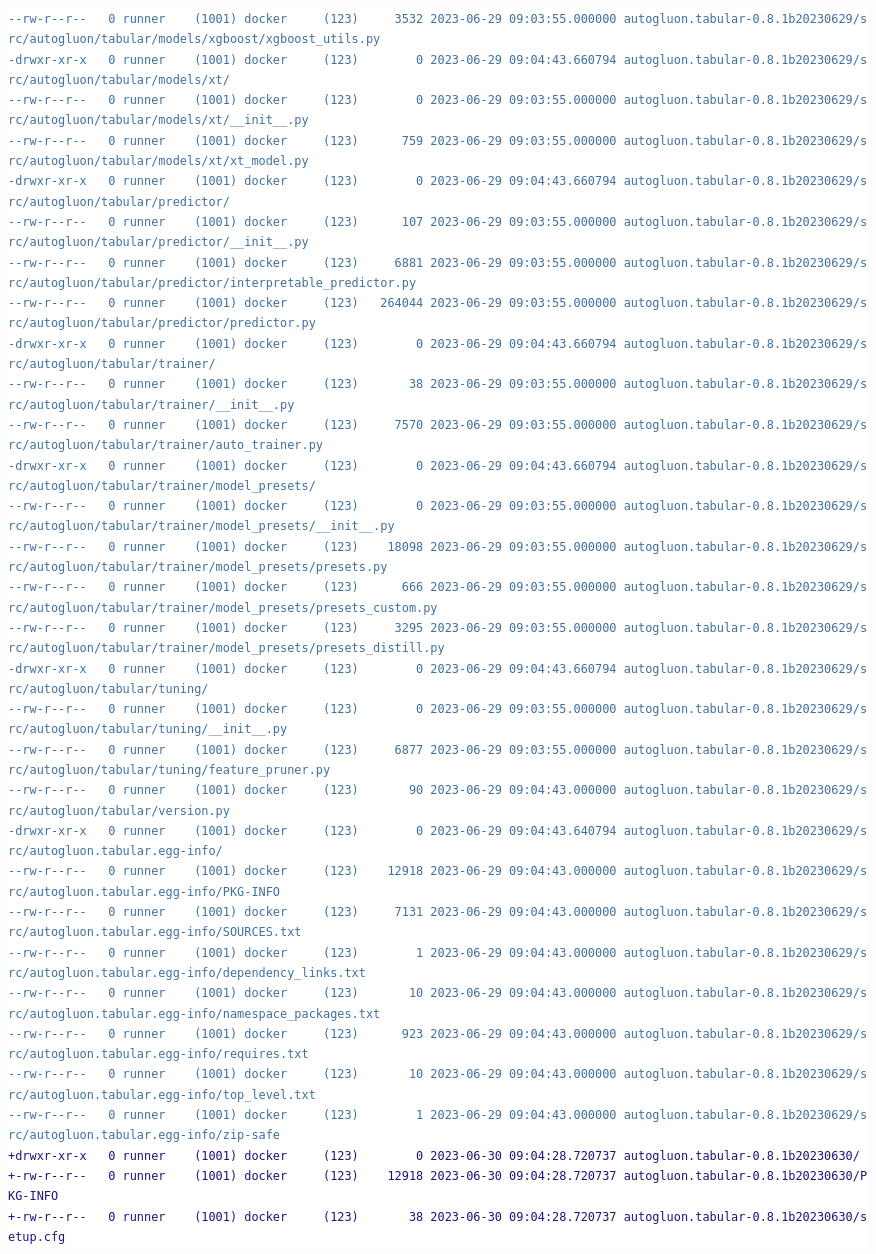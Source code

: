 ```diff
--rw-r--r--   0 runner    (1001) docker     (123)     3532 2023-06-29 09:03:55.000000 autogluon.tabular-0.8.1b20230629/src/autogluon/tabular/models/xgboost/xgboost_utils.py
-drwxr-xr-x   0 runner    (1001) docker     (123)        0 2023-06-29 09:04:43.660794 autogluon.tabular-0.8.1b20230629/src/autogluon/tabular/models/xt/
--rw-r--r--   0 runner    (1001) docker     (123)        0 2023-06-29 09:03:55.000000 autogluon.tabular-0.8.1b20230629/src/autogluon/tabular/models/xt/__init__.py
--rw-r--r--   0 runner    (1001) docker     (123)      759 2023-06-29 09:03:55.000000 autogluon.tabular-0.8.1b20230629/src/autogluon/tabular/models/xt/xt_model.py
-drwxr-xr-x   0 runner    (1001) docker     (123)        0 2023-06-29 09:04:43.660794 autogluon.tabular-0.8.1b20230629/src/autogluon/tabular/predictor/
--rw-r--r--   0 runner    (1001) docker     (123)      107 2023-06-29 09:03:55.000000 autogluon.tabular-0.8.1b20230629/src/autogluon/tabular/predictor/__init__.py
--rw-r--r--   0 runner    (1001) docker     (123)     6881 2023-06-29 09:03:55.000000 autogluon.tabular-0.8.1b20230629/src/autogluon/tabular/predictor/interpretable_predictor.py
--rw-r--r--   0 runner    (1001) docker     (123)   264044 2023-06-29 09:03:55.000000 autogluon.tabular-0.8.1b20230629/src/autogluon/tabular/predictor/predictor.py
-drwxr-xr-x   0 runner    (1001) docker     (123)        0 2023-06-29 09:04:43.660794 autogluon.tabular-0.8.1b20230629/src/autogluon/tabular/trainer/
--rw-r--r--   0 runner    (1001) docker     (123)       38 2023-06-29 09:03:55.000000 autogluon.tabular-0.8.1b20230629/src/autogluon/tabular/trainer/__init__.py
--rw-r--r--   0 runner    (1001) docker     (123)     7570 2023-06-29 09:03:55.000000 autogluon.tabular-0.8.1b20230629/src/autogluon/tabular/trainer/auto_trainer.py
-drwxr-xr-x   0 runner    (1001) docker     (123)        0 2023-06-29 09:04:43.660794 autogluon.tabular-0.8.1b20230629/src/autogluon/tabular/trainer/model_presets/
--rw-r--r--   0 runner    (1001) docker     (123)        0 2023-06-29 09:03:55.000000 autogluon.tabular-0.8.1b20230629/src/autogluon/tabular/trainer/model_presets/__init__.py
--rw-r--r--   0 runner    (1001) docker     (123)    18098 2023-06-29 09:03:55.000000 autogluon.tabular-0.8.1b20230629/src/autogluon/tabular/trainer/model_presets/presets.py
--rw-r--r--   0 runner    (1001) docker     (123)      666 2023-06-29 09:03:55.000000 autogluon.tabular-0.8.1b20230629/src/autogluon/tabular/trainer/model_presets/presets_custom.py
--rw-r--r--   0 runner    (1001) docker     (123)     3295 2023-06-29 09:03:55.000000 autogluon.tabular-0.8.1b20230629/src/autogluon/tabular/trainer/model_presets/presets_distill.py
-drwxr-xr-x   0 runner    (1001) docker     (123)        0 2023-06-29 09:04:43.660794 autogluon.tabular-0.8.1b20230629/src/autogluon/tabular/tuning/
--rw-r--r--   0 runner    (1001) docker     (123)        0 2023-06-29 09:03:55.000000 autogluon.tabular-0.8.1b20230629/src/autogluon/tabular/tuning/__init__.py
--rw-r--r--   0 runner    (1001) docker     (123)     6877 2023-06-29 09:03:55.000000 autogluon.tabular-0.8.1b20230629/src/autogluon/tabular/tuning/feature_pruner.py
--rw-r--r--   0 runner    (1001) docker     (123)       90 2023-06-29 09:04:43.000000 autogluon.tabular-0.8.1b20230629/src/autogluon/tabular/version.py
-drwxr-xr-x   0 runner    (1001) docker     (123)        0 2023-06-29 09:04:43.640794 autogluon.tabular-0.8.1b20230629/src/autogluon.tabular.egg-info/
--rw-r--r--   0 runner    (1001) docker     (123)    12918 2023-06-29 09:04:43.000000 autogluon.tabular-0.8.1b20230629/src/autogluon.tabular.egg-info/PKG-INFO
--rw-r--r--   0 runner    (1001) docker     (123)     7131 2023-06-29 09:04:43.000000 autogluon.tabular-0.8.1b20230629/src/autogluon.tabular.egg-info/SOURCES.txt
--rw-r--r--   0 runner    (1001) docker     (123)        1 2023-06-29 09:04:43.000000 autogluon.tabular-0.8.1b20230629/src/autogluon.tabular.egg-info/dependency_links.txt
--rw-r--r--   0 runner    (1001) docker     (123)       10 2023-06-29 09:04:43.000000 autogluon.tabular-0.8.1b20230629/src/autogluon.tabular.egg-info/namespace_packages.txt
--rw-r--r--   0 runner    (1001) docker     (123)      923 2023-06-29 09:04:43.000000 autogluon.tabular-0.8.1b20230629/src/autogluon.tabular.egg-info/requires.txt
--rw-r--r--   0 runner    (1001) docker     (123)       10 2023-06-29 09:04:43.000000 autogluon.tabular-0.8.1b20230629/src/autogluon.tabular.egg-info/top_level.txt
--rw-r--r--   0 runner    (1001) docker     (123)        1 2023-06-29 09:04:43.000000 autogluon.tabular-0.8.1b20230629/src/autogluon.tabular.egg-info/zip-safe
+drwxr-xr-x   0 runner    (1001) docker     (123)        0 2023-06-30 09:04:28.720737 autogluon.tabular-0.8.1b20230630/
+-rw-r--r--   0 runner    (1001) docker     (123)    12918 2023-06-30 09:04:28.720737 autogluon.tabular-0.8.1b20230630/PKG-INFO
+-rw-r--r--   0 runner    (1001) docker     (123)       38 2023-06-30 09:04:28.720737 autogluon.tabular-0.8.1b20230630/setup.cfg
```